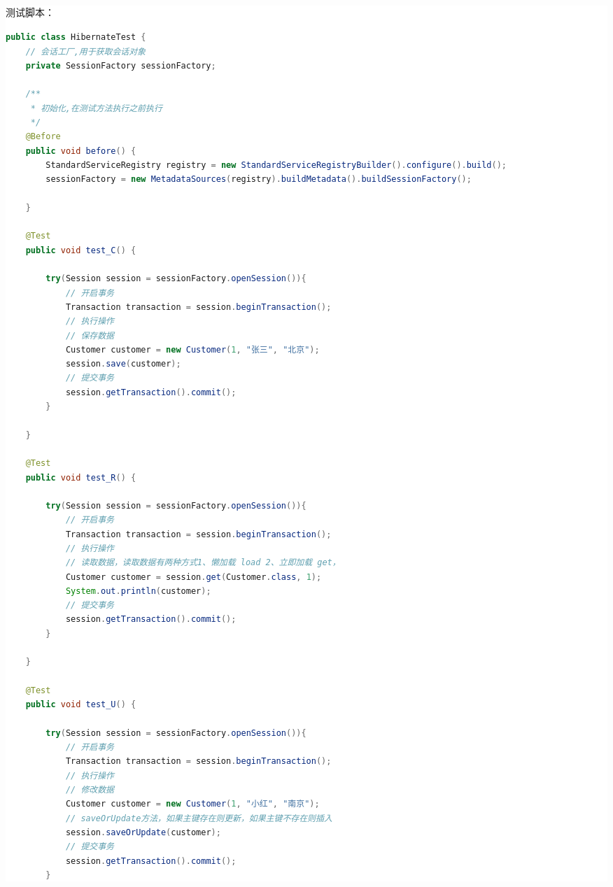 测试脚本：

```java
public class HibernateTest {
    // 会话工厂,用于获取会话对象
    private SessionFactory sessionFactory;

    /**
     * 初始化,在测试方法执行之前执行
     */
    @Before
    public void before() {
        StandardServiceRegistry registry = new StandardServiceRegistryBuilder().configure().build();
        sessionFactory = new MetadataSources(registry).buildMetadata().buildSessionFactory();

    }

    @Test
    public void test_C() {

        try(Session session = sessionFactory.openSession()){
            // 开启事务
            Transaction transaction = session.beginTransaction();
            // 执行操作
            // 保存数据
            Customer customer = new Customer(1, "张三", "北京");
            session.save(customer);
            // 提交事务
            session.getTransaction().commit();
        }

    }

    @Test
    public void test_R() {

        try(Session session = sessionFactory.openSession()){
            // 开启事务
            Transaction transaction = session.beginTransaction();
            // 执行操作
            // 读取数据，读取数据有两种方式1、懒加载 load 2、立即加载 get，
            Customer customer = session.get(Customer.class, 1);
            System.out.println(customer);
            // 提交事务
            session.getTransaction().commit();
        }

    }

    @Test
    public void test_U() {

        try(Session session = sessionFactory.openSession()){
            // 开启事务
            Transaction transaction = session.beginTransaction();
            // 执行操作
            // 修改数据
            Customer customer = new Customer(1, "小红", "南京");
            // saveOrUpdate方法，如果主键存在则更新，如果主键不存在则插入
            session.saveOrUpdate(customer);
            // 提交事务
            session.getTransaction().commit();
        }
```